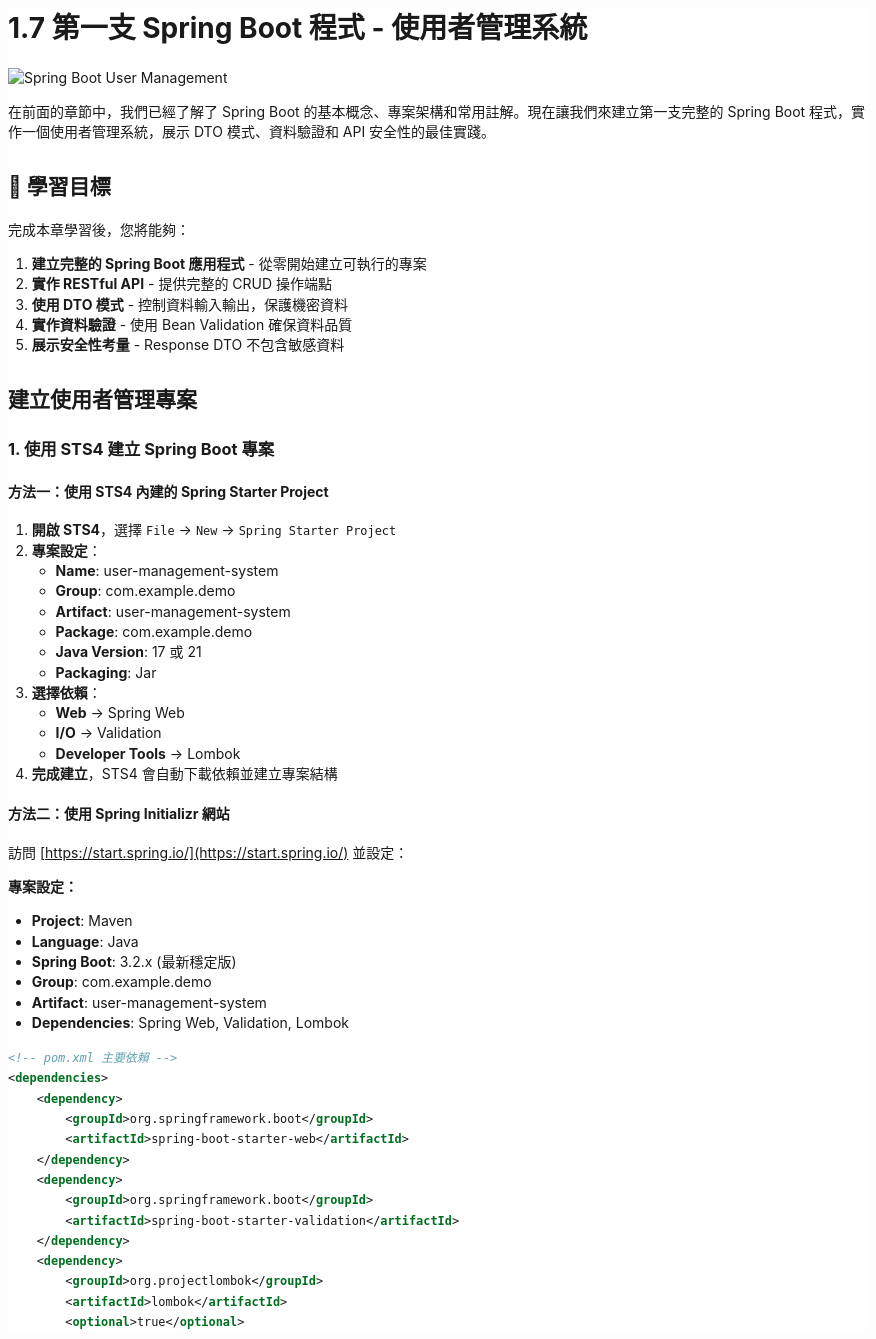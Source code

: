 # 1.7 第一支 Spring Boot 程式 - 使用者管理系統

![Spring Boot User Management](https://ithelp.ithome.com.tw/upload/images/20240801/20161290FirstSpringBootApp.jpg)

在前面的章節中，我們已經了解了 Spring Boot 的基本概念、專案架構和常用註解。現在讓我們來建立第一支完整的 Spring Boot 程式，實作一個使用者管理系統，展示 DTO 模式、資料驗證和 API 安全性的最佳實踐。

## 🎯 學習目標

完成本章學習後，您將能夠：

1. **建立完整的 Spring Boot 應用程式** - 從零開始建立可執行的專案
2. **實作 RESTful API** - 提供完整的 CRUD 操作端點
3. **使用 DTO 模式** - 控制資料輸入輸出，保護機密資料
4. **實作資料驗證** - 使用 Bean Validation 確保資料品質
5. **展示安全性考量** - Response DTO 不包含敏感資料

## 建立使用者管理專案

### 1. 使用 STS4 建立 Spring Boot 專案

#### 方法一：使用 STS4 內建的 Spring Starter Project

1. **開啟 STS4**，選擇 `File` → `New` → `Spring Starter Project`
2. **專案設定**：
   - **Name**: user-management-system
   - **Group**: com.example.demo
   - **Artifact**: user-management-system
   - **Package**: com.example.demo
   - **Java Version**: 17 或 21
   - **Packaging**: Jar
3. **選擇依賴**：
   - **Web** → Spring Web
   - **I/O** → Validation
   - **Developer Tools** → Lombok
4. **完成建立**，STS4 會自動下載依賴並建立專案結構

#### 方法二：使用 Spring Initializr 網站

訪問 [https://start.spring.io/](https://start.spring.io/) 並設定：

**專案設定：**
- **Project**: Maven
- **Language**: Java
- **Spring Boot**: 3.2.x (最新穩定版)
- **Group**: com.example.demo
- **Artifact**: user-management-system
- **Dependencies**: Spring Web, Validation, Lombok

```xml
<!-- pom.xml 主要依賴 -->
<dependencies>
    <dependency>
        <groupId>org.springframework.boot</groupId>
        <artifactId>spring-boot-starter-web</artifactId>
    </dependency>
    <dependency>
        <groupId>org.springframework.boot</groupId>
        <artifactId>spring-boot-starter-validation</artifactId>
    </dependency>
    <dependency>
        <groupId>org.projectlombok</groupId>
        <artifactId>lombok</artifactId>
        <optional>true</optional>
```